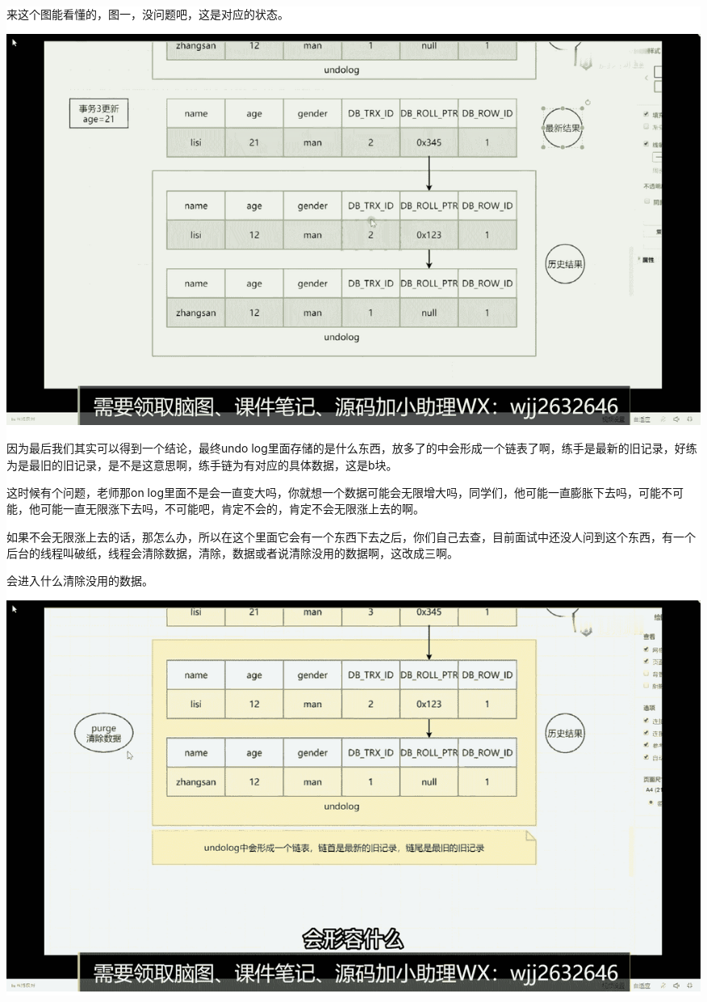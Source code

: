 来这个图能看懂的，图一，没问题吧，这是对应的状态。

![](img/1aca5c8354b25d6a40aafbc0f9e96594_16.png)

因为最后我们其实可以得到一个结论，最终undo log里面存储的是什么东西，放多了的中会形成一个链表了啊，练手是最新的旧记录，好练为是最旧的旧记录，是不是这意思啊，练手链为有对应的具体数据，这是b块。

这时候有个问题，老师那on log里面不是会一直变大吗，你就想一个数据可能会无限增大吗，同学们，他可能一直膨胀下去吗，可能不可能，他可能一直无限涨下去吗，不可能吧，肯定不会的，肯定不会无限涨上去的啊。

如果不会无限涨上去的话，那怎么办，所以在这个里面它会有一个东西下去之后，你们自己去查，目前面试中还没人问到这个东西，有一个后台的线程叫破纸，线程会清除数据，清除，数据或者说清除没用的数据啊，这改成三啊。

会进入什么清除没用的数据。

![](img/1aca5c8354b25d6a40aafbc0f9e96594_18.png)
